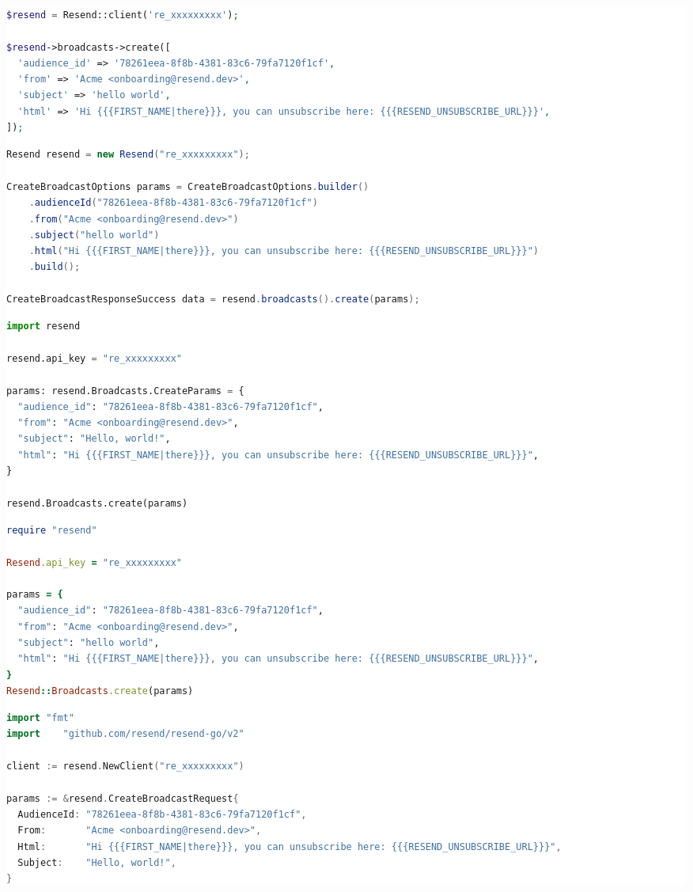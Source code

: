 
  ```php PHP
  $resend = Resend::client('re_xxxxxxxxx');

  $resend->broadcasts->create([
    'audience_id' => '78261eea-8f8b-4381-83c6-79fa7120f1cf',
    'from' => 'Acme <onboarding@resend.dev>',
    'subject' => 'hello world',
    'html' => 'Hi {{{FIRST_NAME|there}}}, you can unsubscribe here: {{{RESEND_UNSUBSCRIBE_URL}}}',
  ]);
  ```

  ```java Java
  Resend resend = new Resend("re_xxxxxxxxx");

  CreateBroadcastOptions params = CreateBroadcastOptions.builder()
      .audienceId("78261eea-8f8b-4381-83c6-79fa7120f1cf")
      .from("Acme <onboarding@resend.dev>")
      .subject("hello world")
      .html("Hi {{{FIRST_NAME|there}}}, you can unsubscribe here: {{{RESEND_UNSUBSCRIBE_URL}}}")
      .build();

  CreateBroadcastResponseSuccess data = resend.broadcasts().create(params);
  ```

  ```py Python
  import resend

  resend.api_key = "re_xxxxxxxxx"

  params: resend.Broadcasts.CreateParams = {
    "audience_id": "78261eea-8f8b-4381-83c6-79fa7120f1cf",
    "from": "Acme <onboarding@resend.dev>",
    "subject": "Hello, world!",
    "html": "Hi {{{FIRST_NAME|there}}}, you can unsubscribe here: {{{RESEND_UNSUBSCRIBE_URL}}}",
  }

  resend.Broadcasts.create(params)
  ```

  ```ruby Ruby
  require "resend"

  Resend.api_key = "re_xxxxxxxxx"

  params = {
    "audience_id": "78261eea-8f8b-4381-83c6-79fa7120f1cf",
    "from": "Acme <onboarding@resend.dev>",
    "subject": "hello world",
    "html": "Hi {{{FIRST_NAME|there}}}, you can unsubscribe here: {{{RESEND_UNSUBSCRIBE_URL}}}",
  }
  Resend::Broadcasts.create(params)
  ```

  ```go Go
  import "fmt"
  import 	"github.com/resend/resend-go/v2"

  client := resend.NewClient("re_xxxxxxxxx")

  params := &resend.CreateBroadcastRequest{
    AudienceId: "78261eea-8f8b-4381-83c6-79fa7120f1cf",
    From:       "Acme <onboarding@resend.dev>",
    Html:       "Hi {{{FIRST_NAME|there}}}, you can unsubscribe here: {{{RESEND_UNSUBSCRIBE_URL}}}",
    Subject:    "Hello, world!",
  }

  ```
